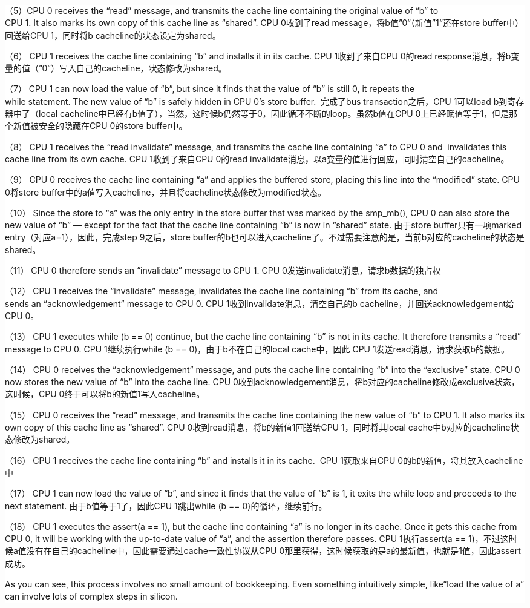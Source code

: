 （5）CPU 0 receives the “read” message, and transmits the cache line containing the original value of “b” to  
CPU 1. It also marks its own copy of this cache line as “shared”. CPU 0收到了read message，将b值”0“（新值”1“还在store buffer中）回送给CPU 1，同时将b cacheline的状态设定为shared。

（6） CPU 1 receives the cache line containing “b” and installs it in its cache. CPU 1收到了来自CPU 0的read response消息，将b变量的值（”0“）写入自己的cacheline，状态修改为shared。

（7） CPU 1 can now load the value of “b”, but since it finds that the value of “b” is still 0, it repeats the  
while statement. The new value of “b” is safely hidden in CPU 0’s store buffer.  完成了bus transaction之后，CPU 1可以load b到寄存器中了（local cacheline中已经有b值了），当然，这时候b仍然等于0，因此循环不断的loop。虽然b值在CPU 0上已经赋值等于1，但是那个新值被安全的隐藏在CPU 0的store buffer中。

（8） CPU 1 receives the “read invalidate” message, and transmits the cache line containing “a” to CPU 0 and  invalidates this cache line from its own cache. CPU 1收到了来自CPU 0的read invalidate消息，以a变量的值进行回应，同时清空自己的cacheline。

（9） CPU 0 receives the cache line containing “a” and applies the buffered store, placing this line into the “modified” state. CPU 0将store buffer中的a值写入cacheline，并且将cacheline状态修改为modified状态。

（10） Since the store to “a” was the only entry in the store buffer that was marked by the smp_mb(), CPU 0 can also store the new value of “b” — except for the fact that the cache line containing “b” is now in “shared” state. 由于store buffer只有一项marked entry（对应a=1），因此，完成step 9之后，store buffer的b也可以进入cacheline了。不过需要注意的是，当前b对应的cacheline的状态是shared。

（11） CPU 0 therefore sends an “invalidate” message to CPU 1. CPU 0发送invalidate消息，请求b数据的独占权

（12） CPU 1 receives the “invalidate” message, invalidates the cache line containing “b” from its cache, and  
sends an “acknowledgement” message to CPU 0. CPU 1收到invalidate消息，清空自己的b cacheline，并回送acknowledgement给CPU 0。

（13） CPU 1 executes while (b == 0) continue, but the cache line containing “b” is not in its cache. It therefore transmits a “read” message to CPU 0. CPU 1继续执行while (b == 0)，由于b不在自己的local cache中，因此 CPU 1发送read消息，请求获取b的数据。

（14） CPU 0 receives the “acknowledgement” message, and puts the cache line containing “b” into the “exclusive” state. CPU 0 now stores the new value of “b” into the cache line. CPU 0收到acknowledgement消息，将b对应的cacheline修改成exclusive状态，这时候，CPU 0终于可以将b的新值1写入cacheline。

（15） CPU 0 receives the “read” message, and transmits the cache line containing the new value of “b” to CPU 1. It also marks its own copy of this cache line as “shared”. CPU 0收到read消息，将b的新值1回送给CPU 1，同时将其local cache中b对应的cacheline状态修改为shared。

（16） CPU 1 receives the cache line containing “b” and installs it in its cache.  CPU 1获取来自CPU 0的b的新值，将其放入cacheline中

（17） CPU 1 can now load the value of “b”, and since it finds that the value of “b” is 1, it exits the while loop and proceeds to the next statement. 由于b值等于1了，因此CPU 1跳出while (b == 0)的循环，继续前行。

（18） CPU 1 executes the assert(a == 1), but the cache line containing “a” is no longer in its cache. Once it gets this cache from CPU 0, it will be working with the up-to-date value of “a”, and the assertion therefore passes. CPU 1执行assert(a == 1)，不过这时候a值没有在自己的cacheline中，因此需要通过cache一致性协议从CPU 0那里获得，这时候获取的是a的最新值，也就是1值，因此assert成功。

As you can see, this process involves no small amount of bookkeeping. Even something intuitively simple, like“load the value of a” can involve lots of complex steps in silicon.
